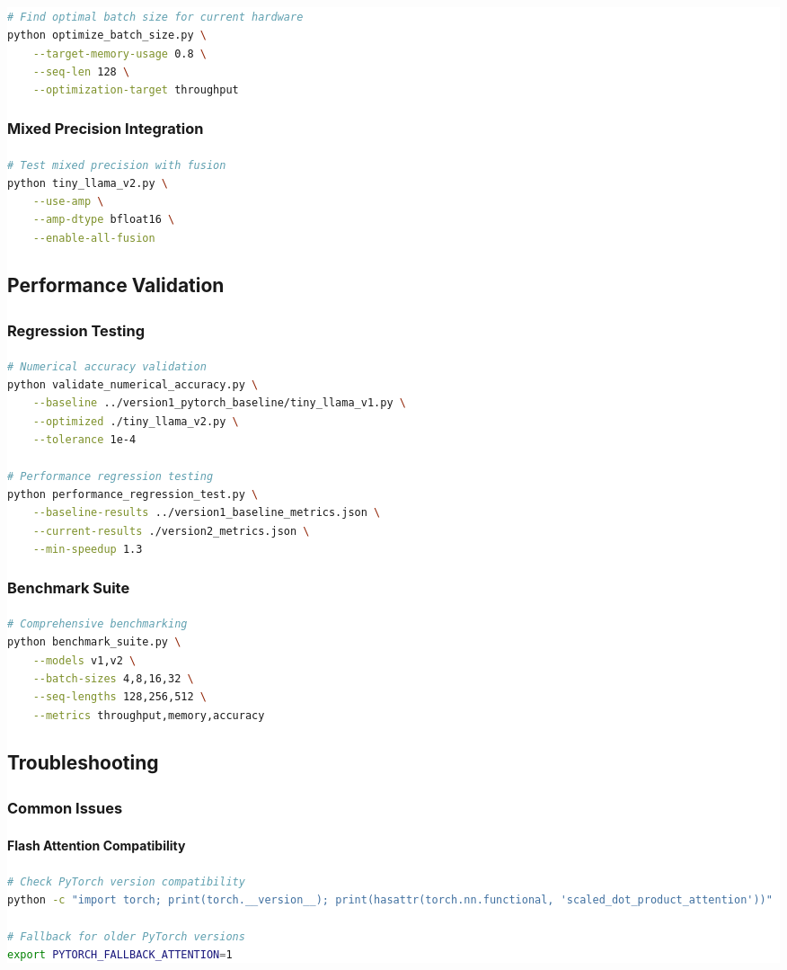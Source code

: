 ```bash
# Find optimal batch size for current hardware
python optimize_batch_size.py \
    --target-memory-usage 0.8 \
    --seq-len 128 \
    --optimization-target throughput
```

### Mixed Precision Integration

```bash
# Test mixed precision with fusion
python tiny_llama_v2.py \
    --use-amp \
    --amp-dtype bfloat16 \
    --enable-all-fusion
```

## Performance Validation

### Regression Testing

```bash
# Numerical accuracy validation
python validate_numerical_accuracy.py \
    --baseline ../version1_pytorch_baseline/tiny_llama_v1.py \
    --optimized ./tiny_llama_v2.py \
    --tolerance 1e-4

# Performance regression testing
python performance_regression_test.py \
    --baseline-results ../version1_baseline_metrics.json \
    --current-results ./version2_metrics.json \
    --min-speedup 1.3
```

### Benchmark Suite

```bash
# Comprehensive benchmarking
python benchmark_suite.py \
    --models v1,v2 \
    --batch-sizes 4,8,16,32 \
    --seq-lengths 128,256,512 \
    --metrics throughput,memory,accuracy
```

## Troubleshooting

### Common Issues

#### Flash Attention Compatibility
```bash
# Check PyTorch version compatibility
python -c "import torch; print(torch.__version__); print(hasattr(torch.nn.functional, 'scaled_dot_product_attention'))"

# Fallback for older PyTorch versions
export PYTORCH_FALLBACK_ATTENTION=1
```
